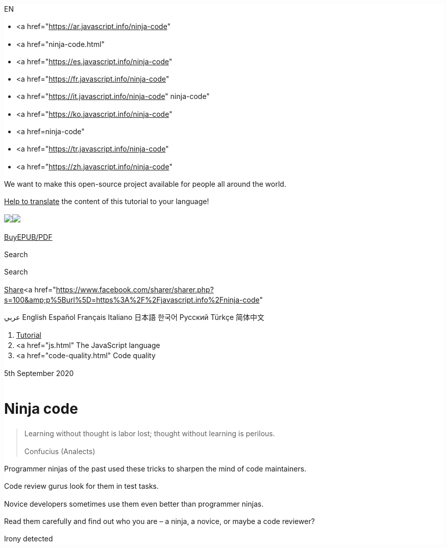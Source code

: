 EN

- <a href="https://ar.javascript.info/ninja-code"
- <a href="ninja-code.html"
- <a href="https://es.javascript.info/ninja-code"
- <a href="https://fr.javascript.info/ninja-code"
- <a href="https://it.javascript.info/ninja-code"
  ninja-code"



- <a href="https://ko.javascript.info/ninja-code"
- <a href=ninja-code"
- <a href="https://tr.javascript.info/ninja-code"
- <a href="https://zh.javascript.info/ninja-code"

We want to make this open-source project available for people all around the world.

[Help to translate](translate.html) the content of this tutorial to your language!

<a href="index.html" class="sitetoolbar__link sitetoolbar__link_logo"><img src="img/sitetoolbar__logo_en.svg" class="sitetoolbar__logo sitetoolbar__logo_normal" width="200" /><img src="img/sitetoolbar__logo_small_en.svg" class="sitetoolbar__logo sitetoolbar__logo_small" width="70" /></a>

<a href="ebook.html" class="buy-book-button"><span class="buy-book-button__extra-text">Buy</span>EPUB/PDF</a>

Search

Search

<a href="tutorial/map.html" class="map">

<span class="share-icons__title">Share</span><a href="https://twitter.com/share?url=https%3A%2F%2Fjavascript.info%2Fninja-code" class="share share_tw"></a><a href="https://www.facebook.com/sharer/sharer.php?s=100&amp;p%5Burl%5D=https%3A%2F%2Fjavascript.info%2Fninja-code" </a>

عربي English Español Français Italiano 日本語 한국어 Русский Türkçe 简体中文

1.  <a href="index.html" class="breadcrumbs__link"><span class="breadcrumbs__hidden-text">Tutorial</span></a>
2.  <span id="breadcrumb-1"><a href="js.html" The JavaScript language</span></a></span>
3.  <span id="breadcrumb-2"><a href="code-quality.html" Code quality</span></a></span>

5th September 2020

# Ninja code

> Learning without thought is labor lost; thought without learning is perilous.
>
> Confucius (Analects)

Programmer ninjas of the past used these tricks to sharpen the mind of code maintainers.

Code review gurus look for them in test tasks.

Novice developers sometimes use them even better than programmer ninjas.

Read them carefully and find out who you are – a ninja, a novice, or maybe a code reviewer?

<span class="important__type">Irony detected</span>
